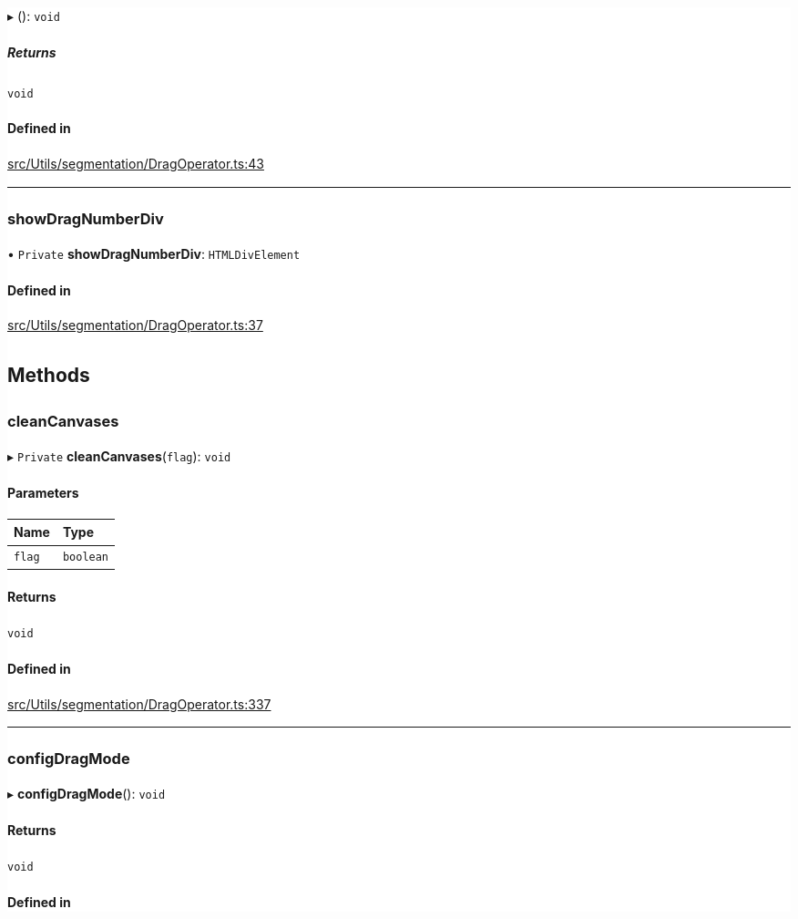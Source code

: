 ▸ (): `void`

##### Returns

`void`

#### Defined in

[src/Utils/segmentation/DragOperator.ts:43](https://github.com/LinkunGao/copper3d_visualisation/blob/9f197bb/src/Utils/segmentation/DragOperator.ts#L43)

___

### showDragNumberDiv

• `Private` **showDragNumberDiv**: `HTMLDivElement`

#### Defined in

[src/Utils/segmentation/DragOperator.ts:37](https://github.com/LinkunGao/copper3d_visualisation/blob/9f197bb/src/Utils/segmentation/DragOperator.ts#L37)

## Methods

### cleanCanvases

▸ `Private` **cleanCanvases**(`flag`): `void`

#### Parameters

| Name | Type |
| :------ | :------ |
| `flag` | `boolean` |

#### Returns

`void`

#### Defined in

[src/Utils/segmentation/DragOperator.ts:337](https://github.com/LinkunGao/copper3d_visualisation/blob/9f197bb/src/Utils/segmentation/DragOperator.ts#L337)

___

### configDragMode

▸ **configDragMode**(): `void`

#### Returns

`void`

#### Defined in
